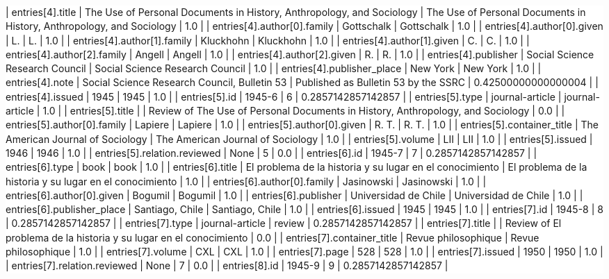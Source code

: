 | entries[4].title | The Use of Personal Documents in History, Anthropology, and Sociology | The Use of Personal Documents in History, Anthropology, and Sociology | 1.0 |
| entries[4].author[0].family | Gottschalk | Gottschalk | 1.0 |
| entries[4].author[0].given | L. | L. | 1.0 |
| entries[4].author[1].family | Kluckhohn | Kluckhohn | 1.0 |
| entries[4].author[1].given | C. | C. | 1.0 |
| entries[4].author[2].family | Angell | Angell | 1.0 |
| entries[4].author[2].given | R. | R. | 1.0 |
| entries[4].publisher | Social Science Research Council | Social Science Research Council | 1.0 |
| entries[4].publisher_place | New York | New York | 1.0 |
| entries[4].note | Social Science Research Council, Bulletin 53 | Published as Bulletin 53 by the SSRC | 0.42500000000000004 |
| entries[4].issued | 1945 | 1945 | 1.0 |
| entries[5].id | 1945-6 | 6 | 0.2857142857142857 |
| entries[5].type | journal-article | journal-article | 1.0 |
| entries[5].title |  | Review of The Use of Personal Documents in History, Anthropology, and Sociology | 0.0 |
| entries[5].author[0].family | Lapiere | Lapiere | 1.0 |
| entries[5].author[0].given | R. T. | R. T. | 1.0 |
| entries[5].container_title | The American Journal of Sociology | The American Journal of Sociology | 1.0 |
| entries[5].volume | LII | LII | 1.0 |
| entries[5].issued | 1946 | 1946 | 1.0 |
| entries[5].relation.reviewed | None | 5 | 0.0 |
| entries[6].id | 1945-7 | 7 | 0.2857142857142857 |
| entries[6].type | book | book | 1.0 |
| entries[6].title | El problema de la historia y su lugar en el conocimiento | El problema de la historia y su lugar en el conocimiento | 1.0 |
| entries[6].author[0].family | Jasinowski | Jasinowski | 1.0 |
| entries[6].author[0].given | Bogumil | Bogumil | 1.0 |
| entries[6].publisher | Universidad de Chile | Universidad de Chile | 1.0 |
| entries[6].publisher_place | Santiago, Chile | Santiago, Chile | 1.0 |
| entries[6].issued | 1945 | 1945 | 1.0 |
| entries[7].id | 1945-8 | 8 | 0.2857142857142857 |
| entries[7].type | journal-article | review | 0.2857142857142857 |
| entries[7].title |  | Review of El problema de la historia y su lugar en el conocimiento | 0.0 |
| entries[7].container_title | Revue philosophique | Revue philosophique | 1.0 |
| entries[7].volume | CXL | CXL | 1.0 |
| entries[7].page | 528 | 528 | 1.0 |
| entries[7].issued | 1950 | 1950 | 1.0 |
| entries[7].relation.reviewed | None | 7 | 0.0 |
| entries[8].id | 1945-9 | 9 | 0.2857142857142857 |